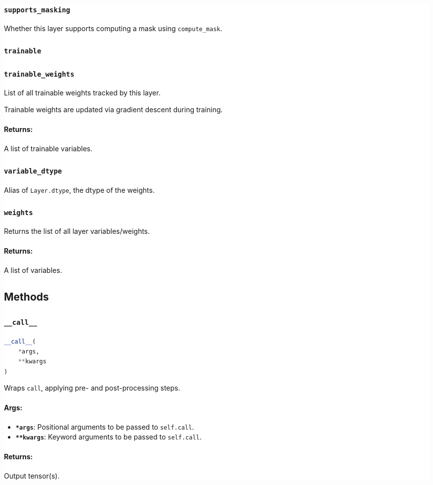 
<h3 id="supports_masking"><code>supports_masking</code></h3>

Whether this layer supports computing a mask using `compute_mask`.


<h3 id="trainable"><code>trainable</code></h3>




<h3 id="trainable_weights"><code>trainable_weights</code></h3>

List of all trainable weights tracked by this layer.

Trainable weights are updated via gradient descent during training.

#### Returns:

A list of trainable variables.


<h3 id="variable_dtype"><code>variable_dtype</code></h3>

Alias of `Layer.dtype`, the dtype of the weights.


<h3 id="weights"><code>weights</code></h3>

Returns the list of all layer variables/weights.


#### Returns:

A list of variables.




## Methods

<h3 id="__call__"><code>__call__</code></h3>

``` python
__call__(
    *args,
    **kwargs
)
```

Wraps `call`, applying pre- and post-processing steps.


#### Args:


* <b>`*args`</b>: Positional arguments to be passed to `self.call`.
* <b>`**kwargs`</b>: Keyword arguments to be passed to `self.call`.


#### Returns:

Output tensor(s).

